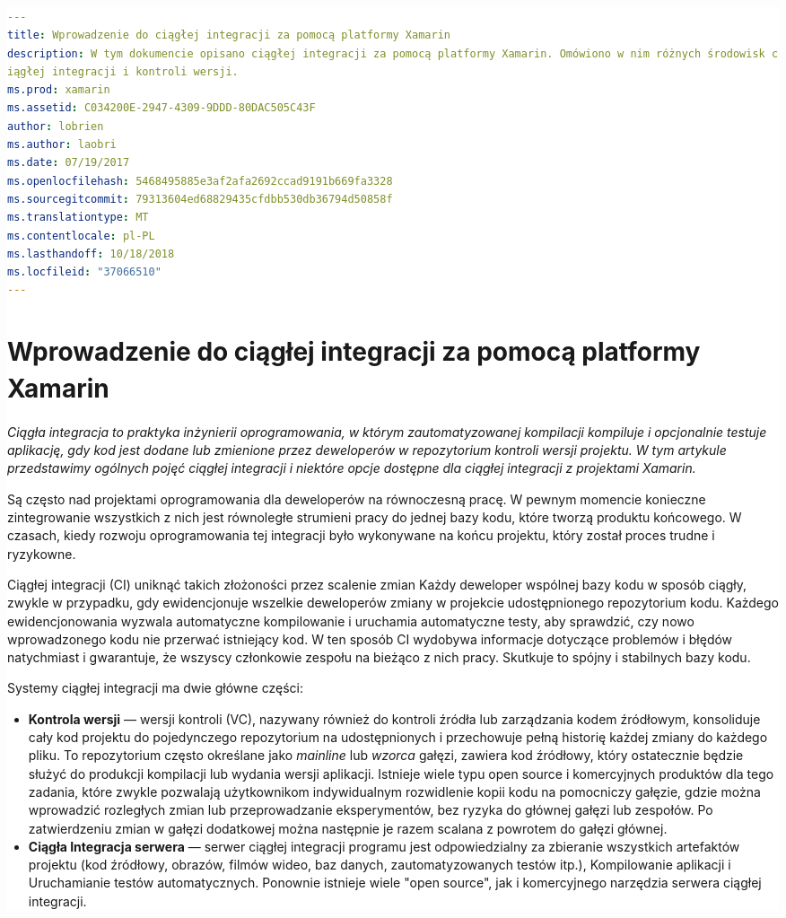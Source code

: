 ```yaml
---
title: Wprowadzenie do ciągłej integracji za pomocą platformy Xamarin
description: W tym dokumencie opisano ciągłej integracji za pomocą platformy Xamarin. Omówiono w nim różnych środowisk ciągłej integracji i kontroli wersji.
ms.prod: xamarin
ms.assetid: C034200E-2947-4309-9DDD-80DAC505C43F
author: lobrien
ms.author: laobri
ms.date: 07/19/2017
ms.openlocfilehash: 5468495885e3af2afa2692ccad9191b669fa3328
ms.sourcegitcommit: 79313604ed68829435cfdbb530db36794d50858f
ms.translationtype: MT
ms.contentlocale: pl-PL
ms.lasthandoff: 10/18/2018
ms.locfileid: "37066510"
---
```

# <a name="introduction-to-continuous-integration-with-xamarin"></a>Wprowadzenie do ciągłej integracji za pomocą platformy Xamarin

_Ciągła integracja to praktyka inżynierii oprogramowania, w którym zautomatyzowanej kompilacji kompiluje i opcjonalnie testuje aplikację, gdy kod jest dodane lub zmienione przez deweloperów w repozytorium kontroli wersji projektu. W tym artykule przedstawimy ogólnych pojęć ciągłej integracji i niektóre opcje dostępne dla ciągłej integracji z projektami Xamarin._

Są często nad projektami oprogramowania dla deweloperów na równoczesną pracę. W pewnym momencie konieczne zintegrowanie wszystkich z nich jest równoległe strumieni pracy do jednej bazy kodu, które tworzą produktu końcowego. W czasach, kiedy rozwoju oprogramowania tej integracji było wykonywane na końcu projektu, który został proces trudne i ryzykowne.

Ciągłej integracji (CI) uniknąć takich złożoności przez scalenie zmian Każdy deweloper wspólnej bazy kodu w sposób ciągły, zwykle w przypadku, gdy ewidencjonuje wszelkie deweloperów zmiany w projekcie udostępnionego repozytorium kodu. Każdego ewidencjonowania wyzwala automatyczne kompilowanie i uruchamia automatyczne testy, aby sprawdzić, czy nowo wprowadzonego kodu nie przerwać istniejący kod.  W ten sposób CI wydobywa informacje dotyczące problemów i błędów natychmiast i gwarantuje, że wszyscy członkowie zespołu na bieżąco z nich pracy. Skutkuje to spójny i stabilnych bazy kodu.

Systemy ciągłej integracji ma dwie główne części:

- **Kontrola wersji** — wersji kontroli (VC), nazywany również do kontroli źródła lub zarządzania kodem źródłowym, konsoliduje cały kod projektu do pojedynczego repozytorium na udostępnionych i przechowuje pełną historię każdej zmiany do każdego pliku. To repozytorium często określane jako *mainline* lub *wzorca* gałęzi, zawiera kod źródłowy, który ostatecznie będzie służyć do produkcji kompilacji lub wydania wersji aplikacji. Istnieje wiele typu open source i komercyjnych produktów dla tego zadania, które zwykle pozwalają użytkownikom indywidualnym rozwidlenie kopii kodu na pomocniczy gałęzie, gdzie można wprowadzić rozległych zmian lub przeprowadzanie eksperymentów, bez ryzyka do głównej gałęzi lub zespołów. Po zatwierdzeniu zmian w gałęzi dodatkowej można następnie je razem scalana z powrotem do gałęzi głównej.
- **Ciągła Integracja serwera** — serwer ciągłej integracji programu jest odpowiedzialny za zbieranie wszystkich artefaktów projektu (kod źródłowy, obrazów, filmów wideo, baz danych, zautomatyzowanych testów itp.), Kompilowanie aplikacji i Uruchamianie testów automatycznych. Ponownie istnieje wiele "open source", jak i komercyjnego narzędzia serwera ciągłej integracji.
